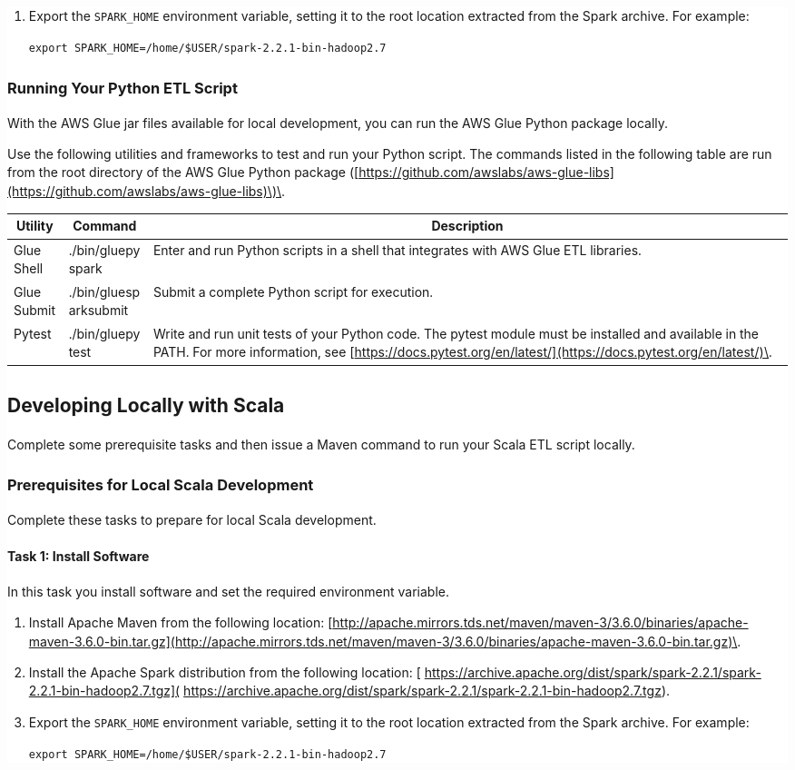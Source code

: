 1. Export the `SPARK_HOME` environment variable, setting it to the root location extracted from the Spark archive\. For example:

   ```
   export SPARK_HOME=/home/$USER/spark-2.2.1-bin-hadoop2.7
   ```

### Running Your Python ETL Script<a name="local-run-python-job"></a>

With the AWS Glue jar files available for local development, you can run the AWS Glue Python package locally\.

Use the following utilities and frameworks to test and run your Python script\. The commands listed in the following table are run from the root directory of the AWS Glue Python package \([https://github.com/awslabs/aws-glue-libs](https://github.com/awslabs/aws-glue-libs)\)\.


| Utility | Command | Description | 
| --- | --- | --- | 
| Glue Shell | \./bin/gluepyspark | Enter and run Python scripts in a shell that integrates with AWS Glue ETL libraries\. | 
| Glue Submit | \./bin/gluesparksubmit | Submit a complete Python script for execution\. | 
| Pytest | \./bin/gluepytest | Write and run unit tests of your Python code\. The pytest module must be installed and available in the PATH\. For more information, see [https://docs.pytest.org/en/latest/](https://docs.pytest.org/en/latest/)\. | 

## Developing Locally with Scala<a name="develop-local-scala"></a>

Complete some prerequisite tasks and then issue a Maven command to run your Scala ETL script locally\.

### Prerequisites for Local Scala Development<a name="prepare-local-scala"></a>

Complete these tasks to prepare for local Scala development\.

#### Task 1: Install Software<a name="local-scala-prereqs-task1"></a>

In this task you install software and set the required environment variable\.

1. Install Apache Maven from the following location: [http://apache.mirrors.tds.net/maven/maven-3/3.6.0/binaries/apache-maven-3.6.0-bin.tar.gz](http://apache.mirrors.tds.net/maven/maven-3/3.6.0/binaries/apache-maven-3.6.0-bin.tar.gz)\.

1. Install the Apache Spark distribution from the following location: [ https://archive.apache.org/dist/spark/spark-2.2.1/spark-2.2.1-bin-hadoop2.7.tgz]( https://archive.apache.org/dist/spark/spark-2.2.1/spark-2.2.1-bin-hadoop2.7.tgz)\.

1. Export the `SPARK_HOME` environment variable, setting it to the root location extracted from the Spark archive\. For example:

   ```
   export SPARK_HOME=/home/$USER/spark-2.2.1-bin-hadoop2.7
   ```
